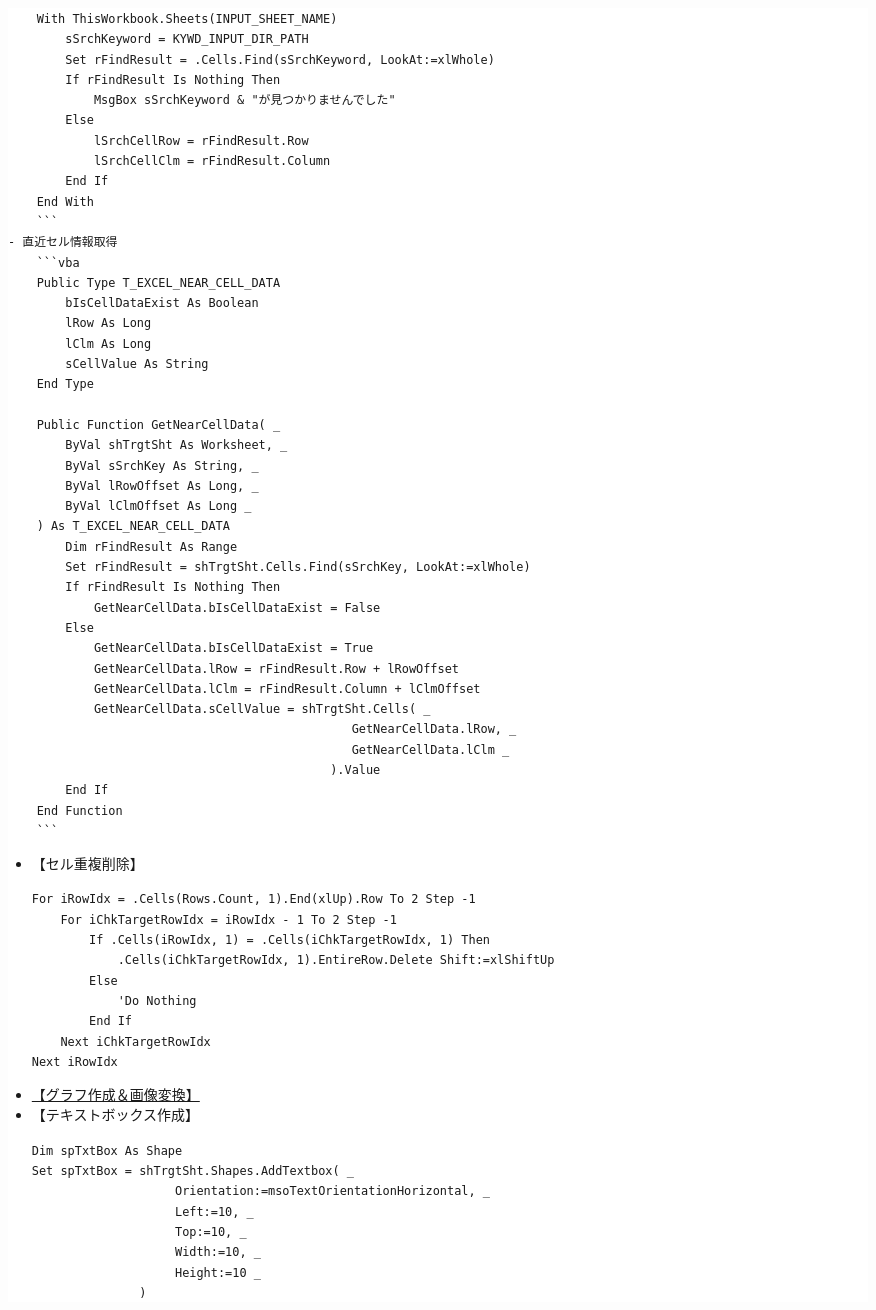 		With ThisWorkbook.Sheets(INPUT_SHEET_NAME)
			sSrchKeyword = KYWD_INPUT_DIR_PATH
			Set rFindResult = .Cells.Find(sSrchKeyword, LookAt:=xlWhole)
			If rFindResult Is Nothing Then
				MsgBox sSrchKeyword & "が見つかりませんでした"
			Else
				lSrchCellRow = rFindResult.Row
				lSrchCellClm = rFindResult.Column
			End If
		End With
		```
	- 直近セル情報取得
		```vba
		Public Type T_EXCEL_NEAR_CELL_DATA
			bIsCellDataExist As Boolean
			lRow As Long
			lClm As Long
			sCellValue As String
		End Type
		
		Public Function GetNearCellData( _
			ByVal shTrgtSht As Worksheet, _
			ByVal sSrchKey As String, _
			ByVal lRowOffset As Long, _
			ByVal lClmOffset As Long _
		) As T_EXCEL_NEAR_CELL_DATA
			Dim rFindResult As Range
			Set rFindResult = shTrgtSht.Cells.Find(sSrchKey, LookAt:=xlWhole)
			If rFindResult Is Nothing Then
				GetNearCellData.bIsCellDataExist = False
			Else
				GetNearCellData.bIsCellDataExist = True
				GetNearCellData.lRow = rFindResult.Row + lRowOffset
				GetNearCellData.lClm = rFindResult.Column + lClmOffset
				GetNearCellData.sCellValue = shTrgtSht.Cells( _
													GetNearCellData.lRow, _
													GetNearCellData.lClm _
												 ).Value
			End If
		End Function
		```
- 【セル重複削除】
	```vba
	For iRowIdx = .Cells(Rows.Count, 1).End(xlUp).Row To 2 Step -1
		For iChkTargetRowIdx = iRowIdx - 1 To 2 Step -1
			If .Cells(iRowIdx, 1) = .Cells(iChkTargetRowIdx, 1) Then
				.Cells(iChkTargetRowIdx, 1).EntireRow.Delete Shift:=xlShiftUp
			Else
				'Do Nothing
			End If
		Next iChkTargetRowIdx
	Next iRowIdx
	```
- [【グラフ作成＆画像変換】](vba_グラフ作成＆画像変換.md)
- 【テキストボックス作成】
	```vba
	Dim spTxtBox As Shape
	Set spTxtBox = shTrgtSht.Shapes.AddTextbox( _
						Orientation:=msoTextOrientationHorizontal, _
						Left:=10, _
						Top:=10, _
						Width:=10, _
						Height:=10 _
				   )